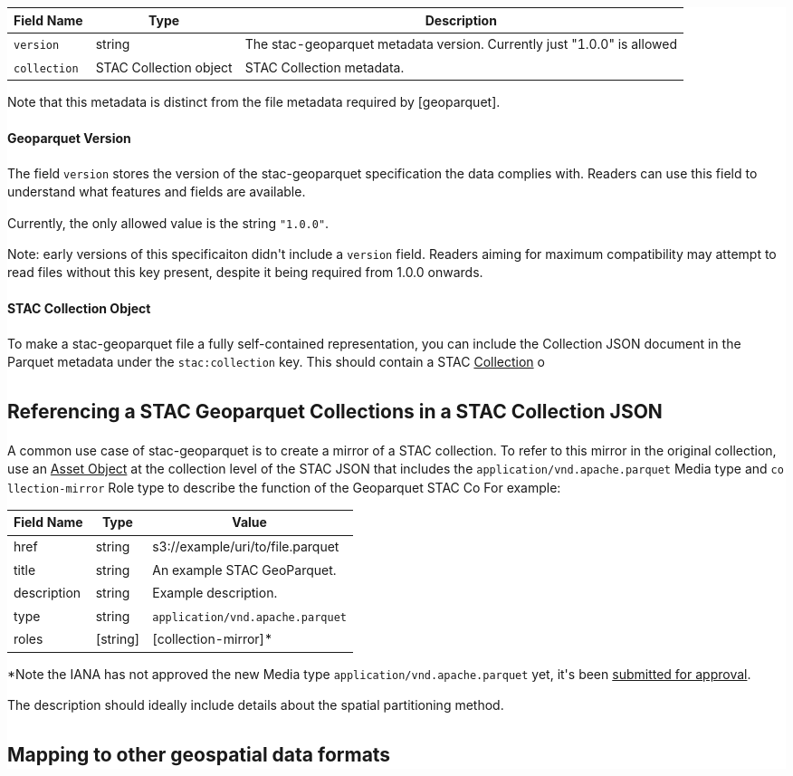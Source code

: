 
| Field Name   | Type                   | Description                                                             |
| -------------| -----------------------| ----------------------------------------------------------------------- |
| `version`    | string                 | The stac-geoparquet metadata version. Currently just "1.0.0" is allowed |
| `collection` | STAC Collection object | STAC Collection metadata.                                               |

Note that this metadata is distinct from the file metadata required by
[geoparquet].

#### Geoparquet Version

The field `version` stores the version of the stac-geoparquet
specification the data complies with. Readers can use this field to understand what
features and fields are available.

Currently, the only allowed value is the string `"1.0.0"`.

Note: early versions of this specificaiton didn't include a `version` field. Readers
aiming for maximum compatibility may attempt to read files without this key present,
despite it being required from 1.0.0 onwards.

#### STAC Collection Object

To make a stac-geoparquet file a fully self-contained representation, you can
include the Collection JSON document in the Parquet metadata under the
`stac:collection` key. This should contain a STAC [Collection] o
## Referencing a STAC Geoparquet Collections in a STAC Collection JSON

A common use case of stac-geoparquet is to create a mirror of a STAC collection. To refer to this mirror in the original collection, use an [Asset Object](https://github.com/radiantearth/stac-spec/blob/master/collection-spec/collection-spec.md#asset-object) at the collection level of the STAC JSON that includes the `application/vnd.apache.parquet` Media type and `collection-mirror` Role type to describe the function of the Geoparquet STAC Co
For example:

| Field Name  | Type      | Value                            |
| ----------- | --------- | -------------------------------- |
| href        | string    | s3://example/uri/to/file.parquet |
| title       | string    | An example STAC GeoParquet.      |
| description | string    | Example description.             |
| type        | string    | `application/vnd.apache.parquet` |
| roles       | \[string] | [collection-mirror]\*            |

\*Note the IANA has not approved the new Media type `application/vnd.apache.parquet` yet, it's been [submitted for approval](https://issues.apache.org/jira/browse/PARQUET-1889).

The description should ideally include details about the spatial partitioning method.

## Mapping to other geospatial data formats


[media-type]: https://github.com/radiantearth/stac-spec/blob/master/item-spec/item-spec.md#asset-media-type
[asset]: https://github.com/radiantearth/stac-spec/blob/master/item-spec/item-spec.md#asset-object
[asset-roles]: https://github.com/radiantearth/stac-spec/blob/master/item-spec/item-spec.md#asset-roles
[link]: https://github.com/radiantearth/stac-spec/blob/master/item-spec/item-spec.md#link-object
[common-media-types]: https://github.com/radiantearth/stac-spec/blob/master/best-practices.md#common-media-types-in-stac
[timestamp]: https://github.com/apache/parquet-format/blob/master/LogicalTypes.md#timestamp
[parquet-metadata]: https://github.com/apache/parquet-format#metadata
[Collection]: https://github.com/radiantearth/stac-spec/blob/master/collection-spec/collection-spec.md#
[schema]: https://github.com/stac-utils/stac-geoparquet/blob/main/spec/json-schema/metadata.json